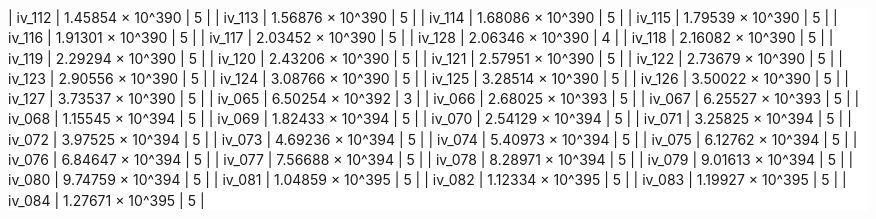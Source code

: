| iv_112 | 1.45854 × 10^390 | 5 |
| iv_113 | 1.56876 × 10^390 | 5 |
| iv_114 | 1.68086 × 10^390 | 5 |
| iv_115 | 1.79539 × 10^390 | 5 |
| iv_116 | 1.91301 × 10^390 | 5 |
| iv_117 | 2.03452 × 10^390 | 5 |
| iv_128 | 2.06346 × 10^390 | 4 |
| iv_118 | 2.16082 × 10^390 | 5 |
| iv_119 | 2.29294 × 10^390 | 5 |
| iv_120 | 2.43206 × 10^390 | 5 |
| iv_121 | 2.57951 × 10^390 | 5 |
| iv_122 | 2.73679 × 10^390 | 5 |
| iv_123 | 2.90556 × 10^390 | 5 |
| iv_124 | 3.08766 × 10^390 | 5 |
| iv_125 | 3.28514 × 10^390 | 5 |
| iv_126 | 3.50022 × 10^390 | 5 |
| iv_127 | 3.73537 × 10^390 | 5 |
| iv_065 | 6.50254 × 10^392 | 3 |
| iv_066 | 2.68025 × 10^393 | 5 |
| iv_067 | 6.25527 × 10^393 | 5 |
| iv_068 | 1.15545 × 10^394 | 5 |
| iv_069 | 1.82433 × 10^394 | 5 |
| iv_070 | 2.54129 × 10^394 | 5 |
| iv_071 | 3.25825 × 10^394 | 5 |
| iv_072 | 3.97525 × 10^394 | 5 |
| iv_073 | 4.69236 × 10^394 | 5 |
| iv_074 | 5.40973 × 10^394 | 5 |
| iv_075 | 6.12762 × 10^394 | 5 |
| iv_076 | 6.84647 × 10^394 | 5 |
| iv_077 | 7.56688 × 10^394 | 5 |
| iv_078 | 8.28971 × 10^394 | 5 |
| iv_079 | 9.01613 × 10^394 | 5 |
| iv_080 | 9.74759 × 10^394 | 5 |
| iv_081 | 1.04859 × 10^395 | 5 |
| iv_082 | 1.12334 × 10^395 | 5 |
| iv_083 | 1.19927 × 10^395 | 5 |
| iv_084 | 1.27671 × 10^395 | 5 |
